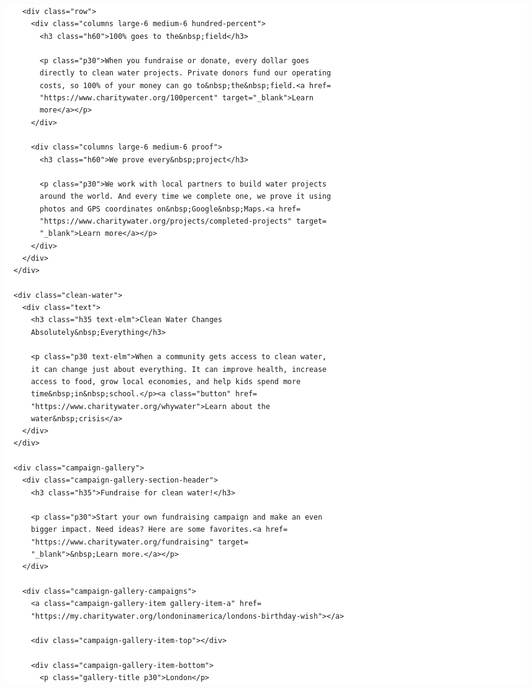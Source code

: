         <div class="row">
          <div class="columns large-6 medium-6 hundred-percent">
            <h3 class="h60">100% goes to the&nbsp;field</h3>

            <p class="p30">When you fundraise or donate, every dollar goes
            directly to clean water projects. Private donors fund our operating
            costs, so 100% of your money can go to&nbsp;the&nbsp;field.<a href=
            "https://www.charitywater.org/100percent" target="_blank">Learn
            more</a></p>
          </div>

          <div class="columns large-6 medium-6 proof">
            <h3 class="h60">We prove every&nbsp;project</h3>

            <p class="p30">We work with local partners to build water projects
            around the world. And every time we complete one, we prove it using
            photos and GPS coordinates on&nbsp;Google&nbsp;Maps.<a href=
            "https://www.charitywater.org/projects/completed-projects" target=
            "_blank">Learn more</a></p>
          </div>
        </div>
      </div>

      <div class="clean-water">
        <div class="text">
          <h3 class="h35 text-elm">Clean Water Changes
          Absolutely&nbsp;Everything</h3>

          <p class="p30 text-elm">When a community gets access to clean water,
          it can change just about everything. It can improve health, increase
          access to food, grow local economies, and help kids spend more
          time&nbsp;in&nbsp;school.</p><a class="button" href=
          "https://www.charitywater.org/whywater">Learn about the
          water&nbsp;crisis</a>
        </div>
      </div>

      <div class="campaign-gallery">
        <div class="campaign-gallery-section-header">
          <h3 class="h35">Fundraise for clean water!</h3>

          <p class="p30">Start your own fundraising campaign and make an even
          bigger impact. Need ideas? Here are some favorites.<a href=
          "https://www.charitywater.org/fundraising" target=
          "_blank">&nbsp;Learn more.</a></p>
        </div>

        <div class="campaign-gallery-campaigns">
          <a class="campaign-gallery-item gallery-item-a" href=
          "https://my.charitywater.org/londoninamerica/londons-birthday-wish"></a>

          <div class="campaign-gallery-item-top"></div>

          <div class="campaign-gallery-item-bottom">
            <p class="gallery-title p30">London</p>
